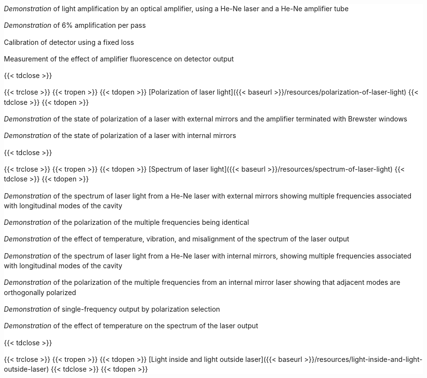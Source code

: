 
_Demonstration_ of light amplification by an optical amplifier, using a He-Ne laser and a He-Ne amplifier tube

_Demonstration_ of 6% amplification per pass

Calibration of detector using a fixed loss

Measurement of the effect of amplifier fluorescence on detector output


{{< tdclose >}}

{{< trclose >}}
{{< tropen >}}
{{< tdopen >}}
[Polarization of laser light]({{< baseurl >}}/resources/polarization-of-laser-light)
{{< tdclose >}}
{{< tdopen >}}


_Demonstration_ of the state of polarization of a laser with external mirrors and the amplifier terminated with Brewster windows

_Demonstration_ of the state of polarization of a laser with internal mirrors


{{< tdclose >}}

{{< trclose >}}
{{< tropen >}}
{{< tdopen >}}
[Spectrum of laser light]({{< baseurl >}}/resources/spectrum-of-laser-light)
{{< tdclose >}}
{{< tdopen >}}


_Demonstration_ of the spectrum of laser light from a He-Ne laser with external mirrors showing multiple frequencies associated with longitudinal modes of the cavity

_Demonstration_ of the polarization of the multiple frequencies being identical

_Demonstration_ of the effect of temperature, vibration, and misalignment of the spectrum of the laser output

_Demonstration_ of the spectrum of laser light from a He-Ne laser with internal mirrors, showing multiple frequencies associated with longitudinal modes of the cavity

_Demonstration_ of the polarization of the multiple frequencies from an internal mirror laser showing that adjacent modes are orthogonally polarized

_Demonstration_ of single-frequency output by polarization selection

_Demonstration_ of the effect of temperature on the spectrum of the laser output


{{< tdclose >}}

{{< trclose >}}
{{< tropen >}}
{{< tdopen >}}
[Light inside and light outside laser]({{< baseurl >}}/resources/light-inside-and-light-outside-laser)
{{< tdclose >}}
{{< tdopen >}}
